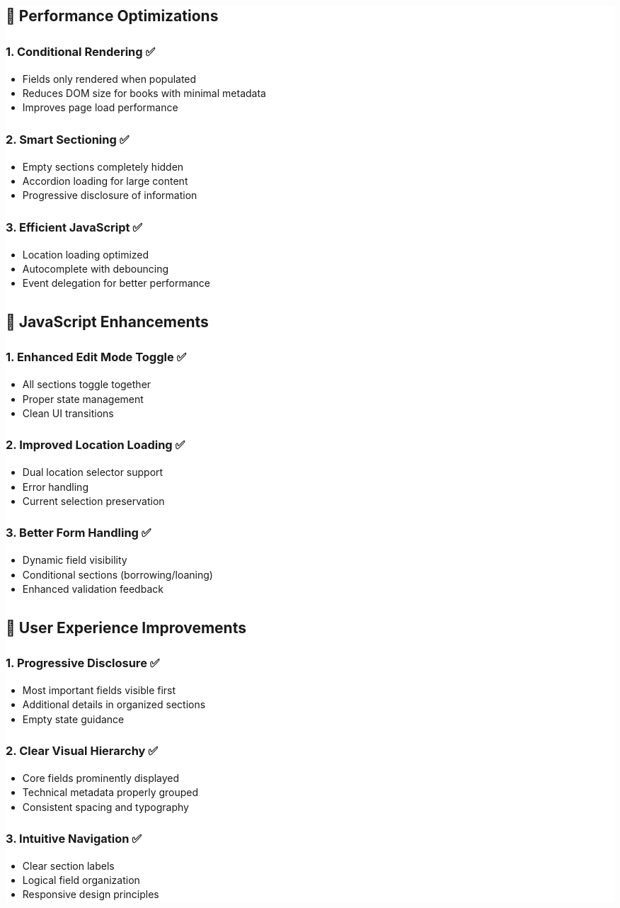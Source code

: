 ## 🚀 Performance Optimizations

### 1. **Conditional Rendering** ✅
- Fields only rendered when populated
- Reduces DOM size for books with minimal metadata
- Improves page load performance

### 2. **Smart Sectioning** ✅
- Empty sections completely hidden
- Accordion loading for large content
- Progressive disclosure of information

### 3. **Efficient JavaScript** ✅
- Location loading optimized
- Autocomplete with debouncing
- Event delegation for better performance

## 🔧 JavaScript Enhancements

### 1. **Enhanced Edit Mode Toggle** ✅
- All sections toggle together
- Proper state management
- Clean UI transitions

### 2. **Improved Location Loading** ✅
- Dual location selector support
- Error handling
- Current selection preservation

### 3. **Better Form Handling** ✅
- Dynamic field visibility
- Conditional sections (borrowing/loaning)
- Enhanced validation feedback

## 📱 User Experience Improvements

### 1. **Progressive Disclosure** ✅
- Most important fields visible first
- Additional details in organized sections
- Empty state guidance

### 2. **Clear Visual Hierarchy** ✅
- Core fields prominently displayed
- Technical metadata properly grouped
- Consistent spacing and typography

### 3. **Intuitive Navigation** ✅
- Clear section labels
- Logical field organization
- Responsive design principles

